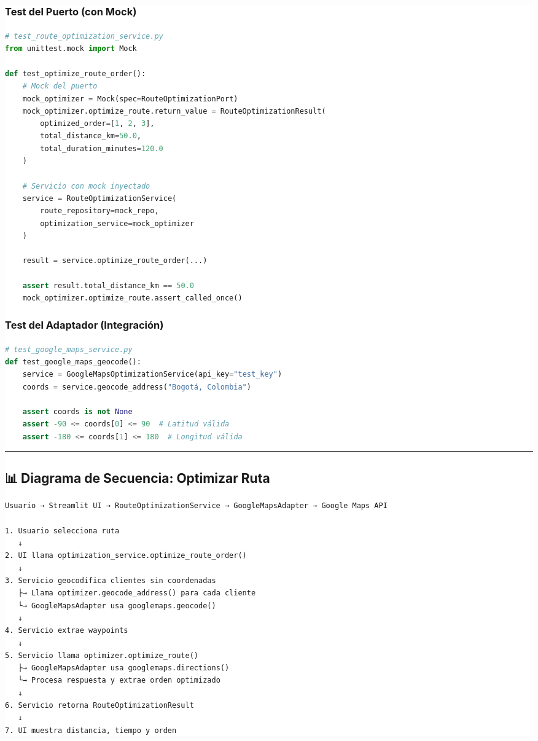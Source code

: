 ### Test del Puerto (con Mock)

```python
# test_route_optimization_service.py
from unittest.mock import Mock

def test_optimize_route_order():
    # Mock del puerto
    mock_optimizer = Mock(spec=RouteOptimizationPort)
    mock_optimizer.optimize_route.return_value = RouteOptimizationResult(
        optimized_order=[1, 2, 3],
        total_distance_km=50.0,
        total_duration_minutes=120.0
    )
    
    # Servicio con mock inyectado
    service = RouteOptimizationService(
        route_repository=mock_repo,
        optimization_service=mock_optimizer
    )
    
    result = service.optimize_route_order(...)
    
    assert result.total_distance_km == 50.0
    mock_optimizer.optimize_route.assert_called_once()
```

### Test del Adaptador (Integración)

```python
# test_google_maps_service.py
def test_google_maps_geocode():
    service = GoogleMapsOptimizationService(api_key="test_key")
    coords = service.geocode_address("Bogotá, Colombia")
    
    assert coords is not None
    assert -90 <= coords[0] <= 90  # Latitud válida
    assert -180 <= coords[1] <= 180  # Longitud válida
```

---

## 📊 Diagrama de Secuencia: Optimizar Ruta

```
Usuario → Streamlit UI → RouteOptimizationService → GoogleMapsAdapter → Google Maps API

1. Usuario selecciona ruta
   ↓
2. UI llama optimization_service.optimize_route_order()
   ↓
3. Servicio geocodifica clientes sin coordenadas
   ├→ Llama optimizer.geocode_address() para cada cliente
   └→ GoogleMapsAdapter usa googlemaps.geocode()
   ↓
4. Servicio extrae waypoints
   ↓
5. Servicio llama optimizer.optimize_route()
   ├→ GoogleMapsAdapter usa googlemaps.directions()
   └→ Procesa respuesta y extrae orden optimizado
   ↓
6. Servicio retorna RouteOptimizationResult
   ↓
7. UI muestra distancia, tiempo y orden
```